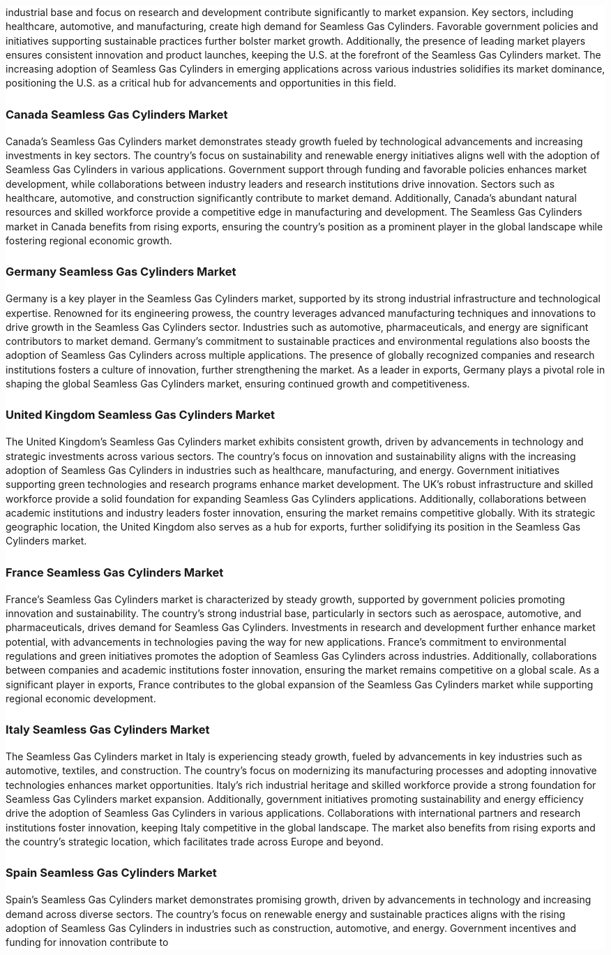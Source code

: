 industrial base and focus on research and development contribute significantly to market expansion. Key sectors, including healthcare, automotive, and manufacturing, create high demand for Seamless Gas Cylinders. Favorable government policies and initiatives supporting sustainable practices further bolster market growth. Additionally, the presence of leading market players ensures consistent innovation and product launches, keeping the U.S. at the forefront of the Seamless Gas Cylinders market. The increasing adoption of Seamless Gas Cylinders in emerging applications across various industries solidifies its market dominance, positioning the U.S. as a critical hub for advancements and opportunities in this field.</p><h3>Canada Seamless Gas Cylinders Market</h3><p>Canada&rsquo;s Seamless Gas Cylinders market demonstrates steady growth fueled by technological advancements and increasing investments in key sectors. The country&rsquo;s focus on sustainability and renewable energy initiatives aligns well with the adoption of Seamless Gas Cylinders in various applications. Government support through funding and favorable policies enhances market development, while collaborations between industry leaders and research institutions drive innovation. Sectors such as healthcare, automotive, and construction significantly contribute to market demand. Additionally, Canada&rsquo;s abundant natural resources and skilled workforce provide a competitive edge in manufacturing and development. The Seamless Gas Cylinders market in Canada benefits from rising exports, ensuring the country&rsquo;s position as a prominent player in the global landscape while fostering regional economic growth.</p><h3>Germany Seamless Gas Cylinders Market</h3><p>Germany is a key player in the Seamless Gas Cylinders market, supported by its strong industrial infrastructure and technological expertise. Renowned for its engineering prowess, the country leverages advanced manufacturing techniques and innovations to drive growth in the Seamless Gas Cylinders sector. Industries such as automotive, pharmaceuticals, and energy are significant contributors to market demand. Germany&rsquo;s commitment to sustainable practices and environmental regulations also boosts the adoption of Seamless Gas Cylinders across multiple applications. The presence of globally recognized companies and research institutions fosters a culture of innovation, further strengthening the market. As a leader in exports, Germany plays a pivotal role in shaping the global Seamless Gas Cylinders market, ensuring continued growth and competitiveness.</p><h3>United Kingdom Seamless Gas Cylinders Market</h3><p>The United Kingdom&rsquo;s Seamless Gas Cylinders market exhibits consistent growth, driven by advancements in technology and strategic investments across various sectors. The country&rsquo;s focus on innovation and sustainability aligns with the increasing adoption of Seamless Gas Cylinders in industries such as healthcare, manufacturing, and energy. Government initiatives supporting green technologies and research programs enhance market development. The UK&rsquo;s robust infrastructure and skilled workforce provide a solid foundation for expanding Seamless Gas Cylinders applications. Additionally, collaborations between academic institutions and industry leaders foster innovation, ensuring the market remains competitive globally. With its strategic geographic location, the United Kingdom also serves as a hub for exports, further solidifying its position in the Seamless Gas Cylinders market.</p><h3>France Seamless Gas Cylinders Market</h3><p>France&rsquo;s Seamless Gas Cylinders market is characterized by steady growth, supported by government policies promoting innovation and sustainability. The country&rsquo;s strong industrial base, particularly in sectors such as aerospace, automotive, and pharmaceuticals, drives demand for Seamless Gas Cylinders. Investments in research and development further enhance market potential, with advancements in technologies paving the way for new applications. France&rsquo;s commitment to environmental regulations and green initiatives promotes the adoption of Seamless Gas Cylinders across industries. Additionally, collaborations between companies and academic institutions foster innovation, ensuring the market remains competitive on a global scale. As a significant player in exports, France contributes to the global expansion of the Seamless Gas Cylinders market while supporting regional economic development.</p><h3>Italy Seamless Gas Cylinders Market</h3><p>The Seamless Gas Cylinders market in Italy is experiencing steady growth, fueled by advancements in key industries such as automotive, textiles, and construction. The country&rsquo;s focus on modernizing its manufacturing processes and adopting innovative technologies enhances market opportunities. Italy&rsquo;s rich industrial heritage and skilled workforce provide a strong foundation for Seamless Gas Cylinders market expansion. Additionally, government initiatives promoting sustainability and energy efficiency drive the adoption of Seamless Gas Cylinders in various applications. Collaborations with international partners and research institutions foster innovation, keeping Italy competitive in the global landscape. The market also benefits from rising exports and the country&rsquo;s strategic location, which facilitates trade across Europe and beyond.</p><h3>Spain Seamless Gas Cylinders Market</h3><p>Spain&rsquo;s Seamless Gas Cylinders market demonstrates promising growth, driven by advancements in technology and increasing demand across diverse sectors. The country&rsquo;s focus on renewable energy and sustainable practices aligns with the rising adoption of Seamless Gas Cylinders in industries such as construction, automotive, and energy. Government incentives and funding for innovation contribute to